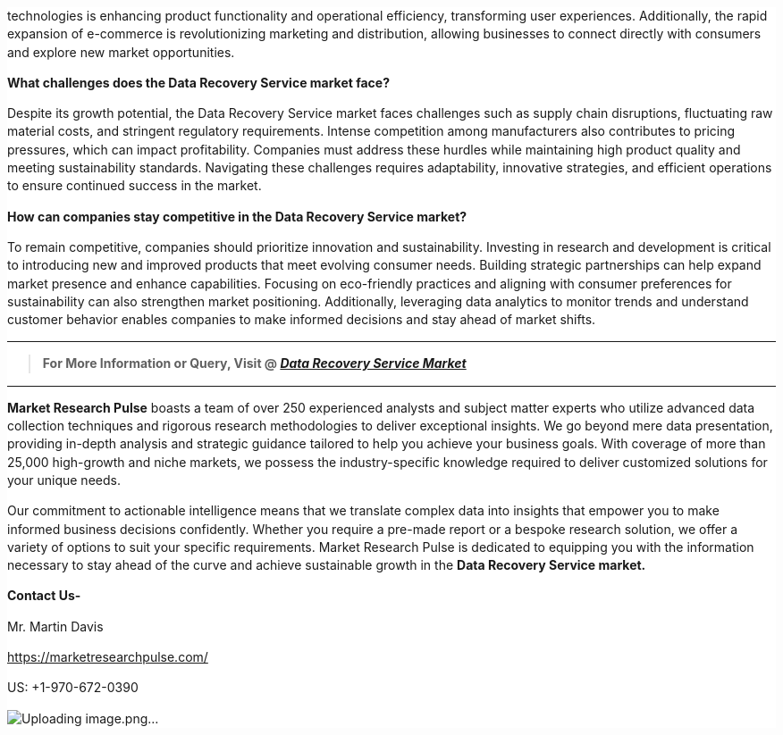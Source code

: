 technologies is enhancing product functionality and operational efficiency, transforming user experiences. Additionally, the rapid expansion of e-commerce is revolutionizing marketing and distribution, allowing businesses to connect directly with consumers and explore new market opportunities.</p><p><strong>What challenges does the Data Recovery Service market face?</strong></p><p>Despite its growth potential, the Data Recovery Service market faces challenges such as supply chain disruptions, fluctuating raw material costs, and stringent regulatory requirements. Intense competition among manufacturers also contributes to pricing pressures, which can impact profitability. Companies must address these hurdles while maintaining high product quality and meeting sustainability standards. Navigating these challenges requires adaptability, innovative strategies, and efficient operations to ensure continued success in the market.</p><p><strong>How can companies stay competitive in the Data Recovery Service market?</strong></p><p>To remain competitive, companies should prioritize innovation and sustainability. Investing in research and development is critical to introducing new and improved products that meet evolving consumer needs. Building strategic partnerships can help expand market presence and enhance capabilities. Focusing on eco-friendly practices and aligning with consumer preferences for sustainability can also strengthen market positioning. Additionally, leveraging data analytics to monitor trends and understand customer behavior enables companies to make informed decisions and stay ahead of market shifts.</p><hr /><blockquote><p><strong>For More Information or Query, Visit @&nbsp;<em><a href="https://marketresearchpulse.com/report/87094/data-recovery-service-market?utm_source=Linkedin&utm_medium=027">Data Recovery Service Market</a></em></strong></p></blockquote><hr /><p><strong>Market Research Pulse</strong> boasts a team of over 250 experienced analysts and subject matter experts who utilize advanced data collection techniques and rigorous research methodologies to deliver exceptional insights. We go beyond mere data presentation, providing in-depth analysis and strategic guidance tailored to help you achieve your business goals. With coverage of more than 25,000 high-growth and niche markets, we possess the industry-specific knowledge required to deliver customized solutions for your unique needs.</p><p>Our commitment to actionable intelligence means that we translate complex data into insights that empower you to make informed business decisions confidently. Whether you require a pre-made report or a bespoke research solution, we offer a variety of options to suit your specific requirements. Market Research Pulse is dedicated to equipping you with the information necessary to stay ahead of the curve and achieve sustainable growth in the <strong>Data Recovery Service market.</strong></p><p><strong>Contact Us-</strong></p><p>Mr. Martin Davis</p><p>https://marketresearchpulse.com/</p><p>US: +1-970-672-0390</p>
![Uploading image.png…]()
